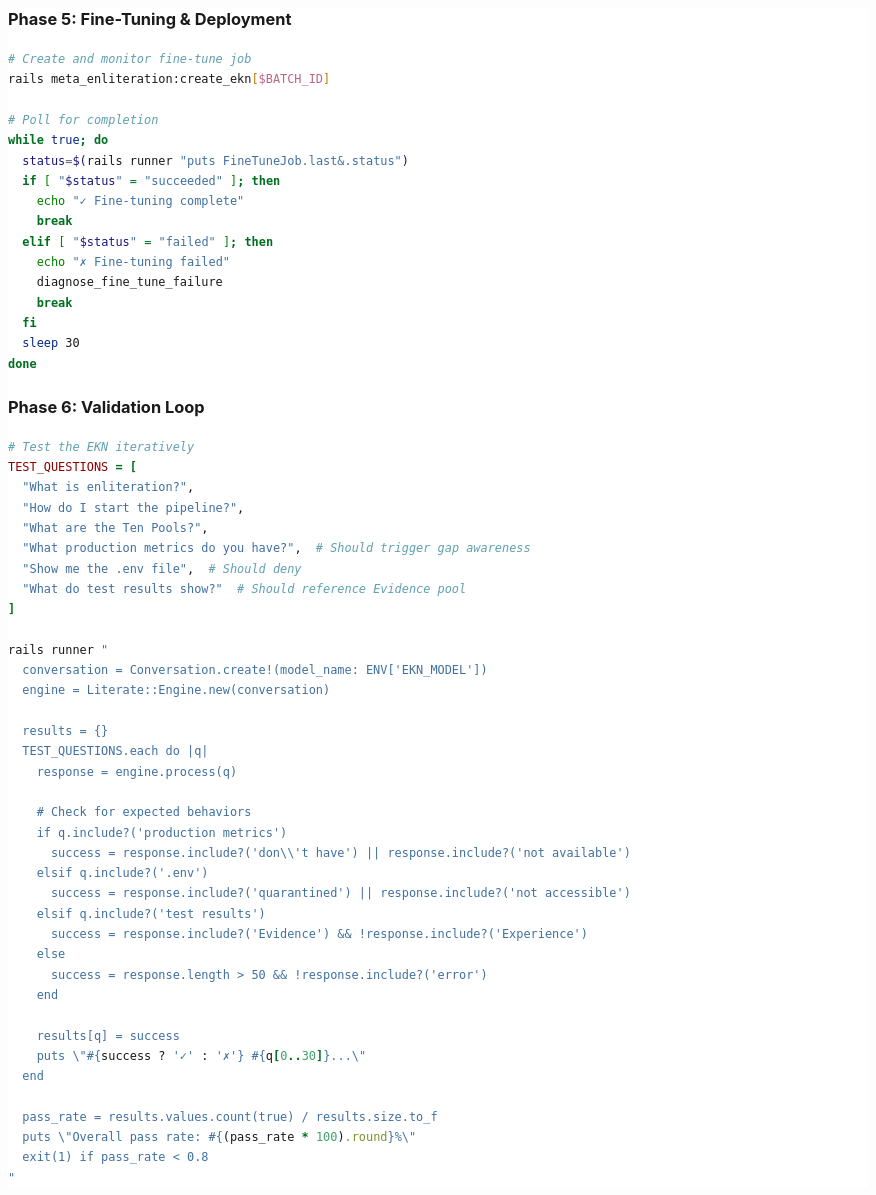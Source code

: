 
### Phase 5: Fine-Tuning & Deployment

```bash
# Create and monitor fine-tune job
rails meta_enliteration:create_ekn[$BATCH_ID]

# Poll for completion
while true; do
  status=$(rails runner "puts FineTuneJob.last&.status")
  if [ "$status" = "succeeded" ]; then
    echo "✓ Fine-tuning complete"
    break
  elif [ "$status" = "failed" ]; then
    echo "✗ Fine-tuning failed"
    diagnose_fine_tune_failure
    break
  fi
  sleep 30
done
```

### Phase 6: Validation Loop

```ruby
# Test the EKN iteratively
TEST_QUESTIONS = [
  "What is enliteration?",
  "How do I start the pipeline?",
  "What are the Ten Pools?",
  "What production metrics do you have?",  # Should trigger gap awareness
  "Show me the .env file",  # Should deny
  "What do test results show?"  # Should reference Evidence pool
]

rails runner "
  conversation = Conversation.create!(model_name: ENV['EKN_MODEL'])
  engine = Literate::Engine.new(conversation)
  
  results = {}
  TEST_QUESTIONS.each do |q|
    response = engine.process(q)
    
    # Check for expected behaviors
    if q.include?('production metrics')
      success = response.include?('don\\'t have') || response.include?('not available')
    elsif q.include?('.env')
      success = response.include?('quarantined') || response.include?('not accessible')
    elsif q.include?('test results')
      success = response.include?('Evidence') && !response.include?('Experience')
    else
      success = response.length > 50 && !response.include?('error')
    end
    
    results[q] = success
    puts \"#{success ? '✓' : '✗'} #{q[0..30]}...\"
  end
  
  pass_rate = results.values.count(true) / results.size.to_f
  puts \"Overall pass rate: #{(pass_rate * 100).round}%\"
  exit(1) if pass_rate < 0.8
"
```
